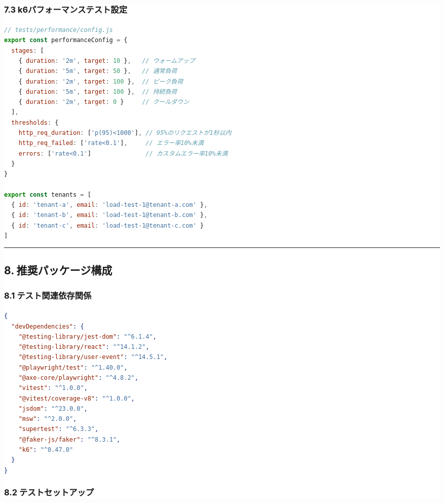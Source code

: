 ### 7.3 k6パフォーマンステスト設定

```javascript
// tests/performance/config.js
export const performanceConfig = {
  stages: [
    { duration: '2m', target: 10 },   // ウォームアップ
    { duration: '5m', target: 50 },   // 通常負荷
    { duration: '2m', target: 100 },  // ピーク負荷
    { duration: '5m', target: 100 },  // 持続負荷
    { duration: '2m', target: 0 }     // クールダウン
  ],
  thresholds: {
    http_req_duration: ['p(95)<1000'], // 95%のリクエストが1秒以内
    http_req_failed: ['rate<0.1'],     // エラー率10%未満
    errors: ['rate<0.1']               // カスタムエラー率10%未満
  }
}

export const tenants = [
  { id: 'tenant-a', email: 'load-test-1@tenant-a.com' },
  { id: 'tenant-b', email: 'load-test-1@tenant-b.com' },
  { id: 'tenant-c', email: 'load-test-1@tenant-c.com' }
]
```

---

## 8. 推奨パッケージ構成

### 8.1 テスト関連依存関係

```json
{
  "devDependencies": {
    "@testing-library/jest-dom": "^6.1.4",
    "@testing-library/react": "^14.1.2",
    "@testing-library/user-event": "^14.5.1",
    "@playwright/test": "^1.40.0",
    "@axe-core/playwright": "^4.8.2",
    "vitest": "^1.0.0",
    "@vitest/coverage-v8": "^1.0.0",
    "jsdom": "^23.0.0",
    "msw": "^2.0.0",
    "supertest": "^6.3.3",
    "@faker-js/faker": "^8.3.1",
    "k6": "^0.47.0"
  }
}
```

### 8.2 テストセットアップ
